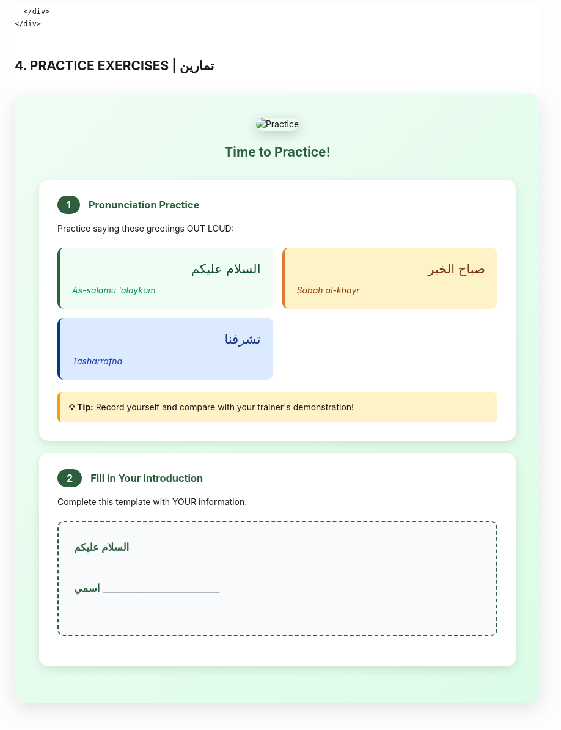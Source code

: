       </div>
    </div>
  </div>
</div>

---

## 4. PRACTICE EXERCISES | تمارين

<div style="background: linear-gradient(135deg, #f0fdf4 0%, #dcfce7 100%); padding: 40px; border-radius: 20px; margin: 30px 0; box-shadow: 0 10px 30px rgba(0,0,0,0.1);">

  <div style="text-align: center; margin-bottom: 30px;">
    <img src="https://images.unsplash.com/photo-1434030216411-0b793f4b4173?w=800&h=250&fit=crop" alt="Practice" style="width: 100%; max-width: 800px; height: 250px; object-fit: cover; border-radius: 15px; box-shadow: 0 5px 20px rgba(0,0,0,0.2);">
    <h2 style="color: #2d5f3f; margin: 20px 0;">Time to Practice!</h2>
  </div>

  
  <div style="background: white; padding: 30px; border-radius: 15px; margin-bottom: 20px; box-shadow: 0 5px 15px rgba(0,0,0,0.1);">
    <h3 style="color: #2d5f3f; margin-top: 0;">
      <span style="background: #2d5f3f; color: white; padding: 5px 15px; border-radius: 20px; margin-right: 10px;">1</span>
      Pronunciation Practice
    </h3>
    <p>Practice saying these greetings OUT LOUD:</p>
    <div style="display: grid; grid-template-columns: repeat(auto-fit, minmax(250px, 1fr)); gap: 15px; margin-top: 20px;">
      <div style="background: #f0fdf4; padding: 20px; border-radius: 10px; border-left: 4px solid #2d5f3f;">
        <div style="font-size: 1.5em; color: #14532d; margin-bottom: 10px;" dir="rtl">السلام عليكم</div>
        <em style="color: #059669;">As-salāmu 'alaykum</em>
      </div>
      <div style="background: #fef3c7; padding: 20px; border-radius: 10px; border-left: 4px solid #e17834;">
        <div style="font-size: 1.5em; color: #78350f; margin-bottom: 10px;" dir="rtl">صباح الخير</div>
        <em style="color: #92400e;">Ṣabāḥ al-khayr</em>
      </div>
      <div style="background: #dbeafe; padding: 20px; border-radius: 10px; border-left: 4px solid #003d7a;">
        <div style="font-size: 1.5em; color: #1e3a8a; margin-bottom: 10px;" dir="rtl">تشرفنا</div>
        <em style="color: #1e40af;">Tasharrafnā</em>
      </div>
    </div>
    <div style="background: #fef3c7; padding: 15px; border-radius: 8px; margin-top: 20px; border-left: 4px solid #f59e0b;">
      <strong>💡 Tip:</strong> Record yourself and compare with your trainer's demonstration!
    </div>
  </div>

  
  <div style="background: white; padding: 30px; border-radius: 15px; margin-bottom: 20px; box-shadow: 0 5px 15px rgba(0,0,0,0.1);">
    <h3 style="color: #2d5f3f; margin-top: 0;">
      <span style="background: #2d5f3f; color: white; padding: 5px 15px; border-radius: 20px; margin-right: 10px;">2</span>
      Fill in Your Introduction
    </h3>
    <p>Complete this template with YOUR information:</p>
    <div style="background: #f9fafb; padding: 25px; border-radius: 10px; border: 2px dashed #2d5f3f; margin: 20px 0;">
      <div style="font-size: 1.2em; line-height: 2; color: #374151;">
        <span dir="rtl" style="color: #2d5f3f; font-weight: bold;">السلام عليكم</span><br><br>
        <span dir="rtl" style="color: #2d5f3f; font-weight: bold;">اسمي</span> _________________________<br><br>